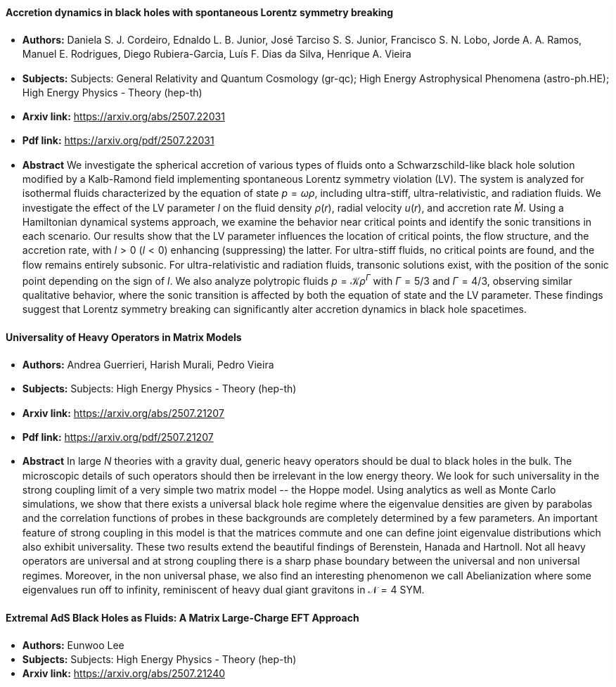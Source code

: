 #### Accretion dynamics in black holes with spontaneous Lorentz symmetry breaking
 - **Authors:** Daniela S. J. Cordeiro, Ednaldo L. B. Junior, José Tarciso S. S. Junior, Francisco S. N. Lobo, Jorde A. A. Ramos, Manuel E. Rodrigues, Diego Rubiera-Garcia, Luís F. Dias da Silva, Henrique A. Vieira
 - **Subjects:** Subjects:
General Relativity and Quantum Cosmology (gr-qc); High Energy Astrophysical Phenomena (astro-ph.HE); High Energy Physics - Theory (hep-th)
 - **Arxiv link:** https://arxiv.org/abs/2507.22031

 - **Pdf link:** https://arxiv.org/pdf/2507.22031

 - **Abstract**
 We investigate the spherical accretion of various types of fluids onto a Schwarzschild-like black hole solution modified by a Kalb-Ramond field implementing spontaneous Lorentz symmetry violation (LV). The system is analyzed for isothermal fluids characterized by the equation of state $p=\omega\rho$, including ultra-stiff, ultra-relativistic, and radiation fluids. We investigate the effect of the LV parameter $l$ on the fluid density $\rho(r)$, radial velocity $u(r)$, and accretion rate $\dot{M}$. Using a Hamiltonian dynamical systems approach, we examine the behavior near critical points and identify the sonic transitions in each scenario. Our results show that the LV parameter influences the location of critical points, the flow structure, and the accretion rate, with $l>0$ ($l<0$) enhancing (suppressing) the latter. For ultra-stiff fluids, no critical points are found, and the flow remains entirely subsonic. For ultra-relativistic and radiation fluids, transonic solutions exist, with the position of the sonic point depending on the sign of $l$. We also analyze polytropic fluids $p=\mathcal{K} \rho^{\Gamma}$ with $\Gamma=5/3$ and $\Gamma=4/3$, observing similar qualitative behavior, where the sonic transition is affected by both the equation of state and the LV parameter. These findings suggest that Lorentz symmetry breaking can significantly alter accretion dynamics in black hole spacetimes.

#### Universality of Heavy Operators in Matrix Models
 - **Authors:** Andrea Guerrieri, Harish Murali, Pedro Vieira
 - **Subjects:** Subjects:
High Energy Physics - Theory (hep-th)
 - **Arxiv link:** https://arxiv.org/abs/2507.21207

 - **Pdf link:** https://arxiv.org/pdf/2507.21207

 - **Abstract**
 In large $N$ theories with a gravity dual, generic heavy operators should be dual to black holes in the bulk. The microscopic details of such operators should then be irrelevant in the low energy theory. We look for such universality in the strong coupling limit of a very simple two matrix model -- the Hoppe model. Using analytics as well as Monte Carlo simulations, we show that there exists a universal black hole regime where the eigenvalue densities are given by parabolas and the correlation functions of probes in these backgrounds are completely determined by a few parameters. An important feature of strong coupling in this model is that the matrices commute and one can define joint eigenvalue distributions which also exhibit universality. These two results extend the beautiful findings of Berenstein, Hanada and Hartnoll. Not all heavy operators are universal and at strong coupling there is a sharp phase boundary between the universal and non universal regimes. Moreover, in the non universal phase, we also find an interesting phenomenon we call Abelianization where some eigenvalues run off to infinity, reminiscent of heavy dual giant gravitons in $\mathcal N=4$ SYM.

#### Extremal AdS Black Holes as Fluids: A Matrix Large-Charge EFT Approach
 - **Authors:** Eunwoo Lee
 - **Subjects:** Subjects:
High Energy Physics - Theory (hep-th)
 - **Arxiv link:** https://arxiv.org/abs/2507.21240
